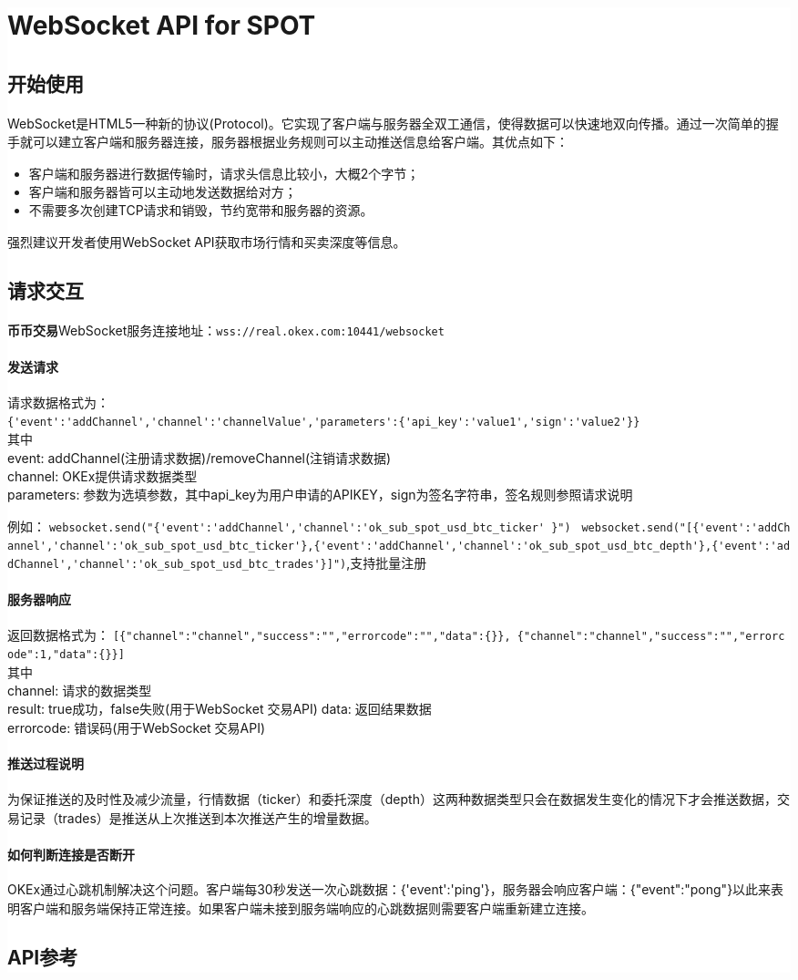 # WebSocket API for SPOT    

## 开始使用    

WebSocket是HTML5一种新的协议(Protocol)。它实现了客户端与服务器全双工通信，使得数据可以快速地双向传播。通过一次简单的握手就可以建立客户端和服务器连接，服务器根据业务规则可以主动推送信息给客户端。其优点如下：   
- 客户端和服务器进行数据传输时，请求头信息比较小，大概2个字节；   
- 客户端和服务器皆可以主动地发送数据给对方；   
- 不需要多次创建TCP请求和销毁，节约宽带和服务器的资源。    

强烈建议开发者使用WebSocket API获取市场行情和买卖深度等信息。    
    
## 请求交互    

**币币交易**WebSocket服务连接地址：`wss://real.okex.com:10441/websocket`         
	
#### 发送请求    
请求数据格式为：  
`{'event':'addChannel','channel':'channelValue','parameters':{'api_key':'value1','sign':'value2'}} `  
其中  
event: addChannel(注册请求数据)/removeChannel(注销请求数据)   
channel: OKEx提供请求数据类型   
parameters: 参数为选填参数，其中api_key为用户申请的APIKEY，sign为签名字符串，签名规则参照请求说明   
    

例如： 
`websocket.send("{'event':'addChannel','channel':'ok_sub_spot_usd_btc_ticker' }")`  
`websocket.send("[{'event':'addChannel','channel':'ok_sub_spot_usd_btc_ticker'},{'event':'addChannel','channel':'ok_sub_spot_usd_btc_depth'},{'event':'addChannel','channel':'ok_sub_spot_usd_btc_trades'}]")`,支持批量注册 

#### 服务器响应    
返回数据格式为： 
`[{"channel":"channel","success":"","errorcode":"","data":{}}, {"channel":"channel","success":"","errorcode":1,"data":{}}]`   
其中  
channel: 请求的数据类型  
result: true成功，false失败(用于WebSocket 交易API) 
data: 返回结果数据  
errorcode: 错误码(用于WebSocket 交易API)     

#### 推送过程说明   
为保证推送的及时性及减少流量，行情数据（ticker）和委托深度（depth）这两种数据类型只会在数据发生变化的情况下才会推送数据，交易记录（trades）是推送从上次推送到本次推送产生的增量数据。   

#### 如何判断连接是否断开
OKEx通过心跳机制解决这个问题。客户端每30秒发送一次心跳数据：{'event':'ping'}，服务器会响应客户端：{"event":"pong"}以此来表明客户端和服务端保持正常连接。如果客户端未接到服务端响应的心跳数据则需要客户端重新建立连接。    

## API参考  
